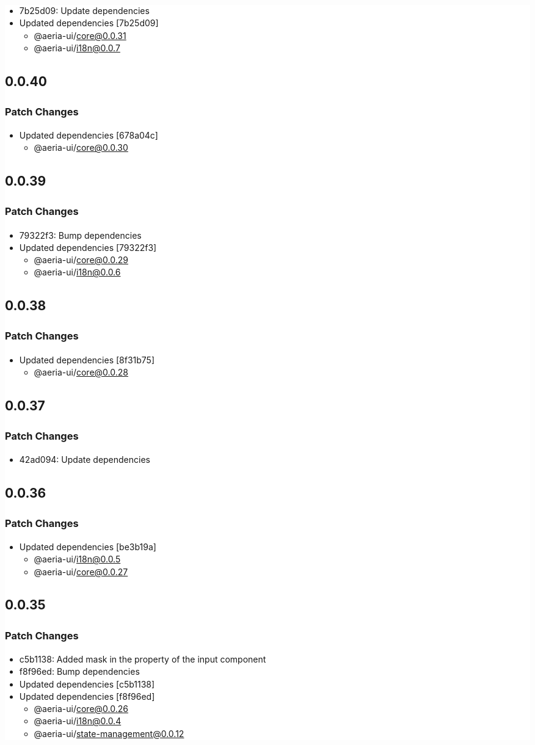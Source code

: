 - 7b25d09: Update dependencies
- Updated dependencies [7b25d09]
  - @aeria-ui/core@0.0.31
  - @aeria-ui/i18n@0.0.7

## 0.0.40

### Patch Changes

- Updated dependencies [678a04c]
  - @aeria-ui/core@0.0.30

## 0.0.39

### Patch Changes

- 79322f3: Bump dependencies
- Updated dependencies [79322f3]
  - @aeria-ui/core@0.0.29
  - @aeria-ui/i18n@0.0.6

## 0.0.38

### Patch Changes

- Updated dependencies [8f31b75]
  - @aeria-ui/core@0.0.28

## 0.0.37

### Patch Changes

- 42ad094: Update dependencies

## 0.0.36

### Patch Changes

- Updated dependencies [be3b19a]
  - @aeria-ui/i18n@0.0.5
  - @aeria-ui/core@0.0.27

## 0.0.35

### Patch Changes

- c5b1138: Added mask in the property of the input component
- f8f96ed: Bump dependencies
- Updated dependencies [c5b1138]
- Updated dependencies [f8f96ed]
  - @aeria-ui/core@0.0.26
  - @aeria-ui/i18n@0.0.4
  - @aeria-ui/state-management@0.0.12
